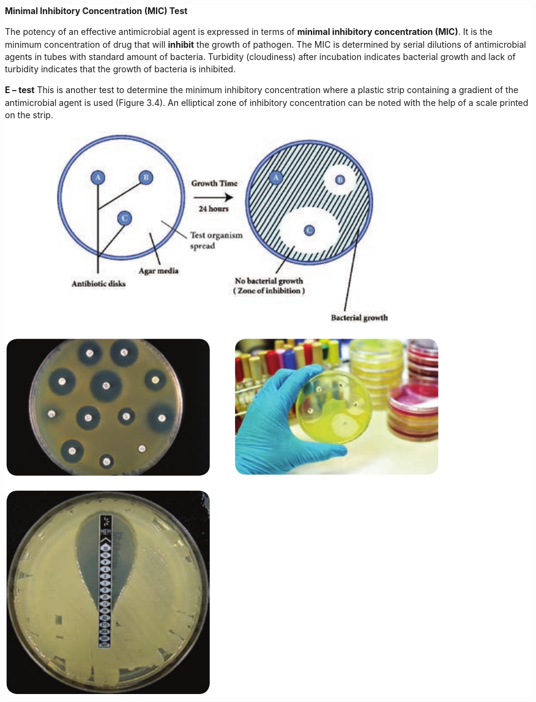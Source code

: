 **Minimal Inhibitory Concentration (MIC) Test**

The potency of an effective antimicrobial agent is expressed in terms of **minimal inhibitory concentration (MIC)**. It is the minimum concentration of drug that will **inhibit** the growth of pathogen. The MIC is determined by serial dilutions of antimicrobial agents in tubes with standard amount of bacteria. Turbidity (cloudiness) after incubation indicates bacterial growth and lack of turbidity indicates that the growth of bacteria is inhibited.

**E – test** This is another test to determine the minimum inhibitory concentration where a plastic strip containing a gradient of the antimicrobial agent is used (Figure 3.4). An elliptical zone of inhibitory concentration can be noted with the help of a scale printed on the strip.




  

![ Microorganisms in Petri plate sh antibiotics](3.3.png "")


![ E – test  ](3.4.png "")

